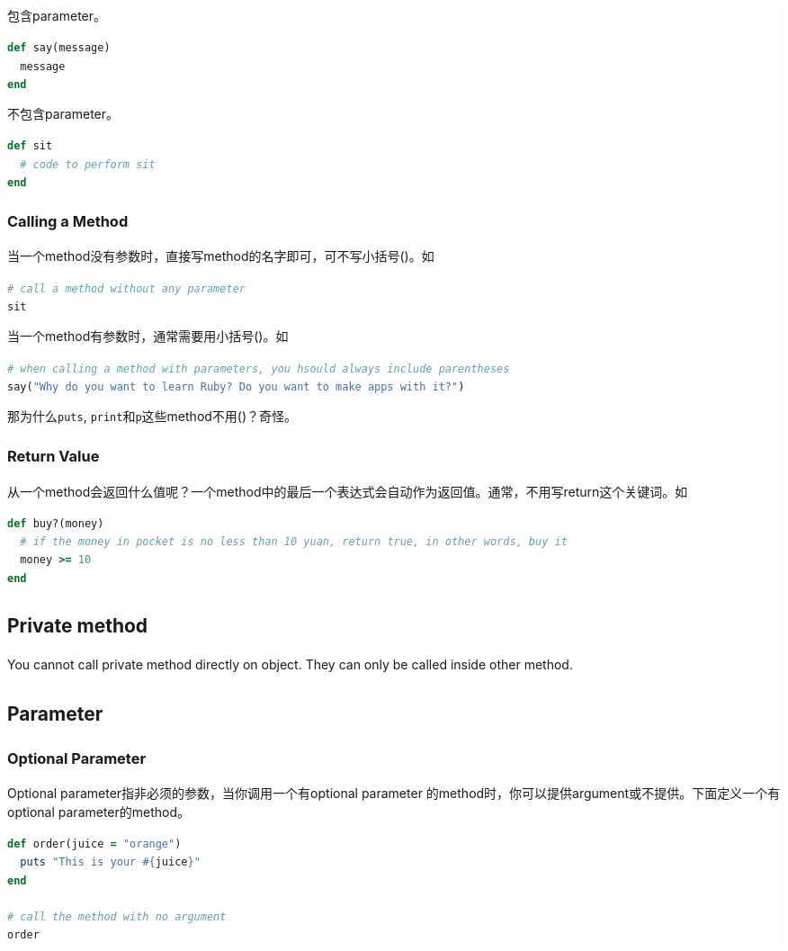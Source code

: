 包含parameter。

```ruby
def say(message)
  message
end
```

不包含parameter。

```ruby
def sit
  # code to perform sit
end
```

### Calling a Method
当一个method没有参数时，直接写method的名字即可，可不写小括号()。如

```ruby
# call a method without any parameter
sit
```

当一个method有参数时，通常需要用小括号()。如

```ruby
# when calling a method with parameters, you hsould always include parentheses
say("Why do you want to learn Ruby? Do you want to make apps with it?")
```

那为什么`puts`, `print`和`p`这些method不用()？奇怪。

### Return Value
从一个method会返回什么值呢？一个method中的最后一个表达式会自动作为返回值。通常，不用写return这个关键词。如

```ruby
def buy?(money)
  # if the money in pocket is no less than 10 yuan, return true, in other words, buy it
  money >= 10
end
```

## Private method
You cannot call private method directly on object. They can only be called inside other method.

## Parameter

### Optional Parameter
Optional parameter指非必须的参数，当你调用一个有optional parameter
的method时，你可以提供argument或不提供。下面定义一个有optional parameter的method。

```ruby
def order(juice = "orange")
  puts "This is your #{juice}"
end

# call the method with no argument
order
```
